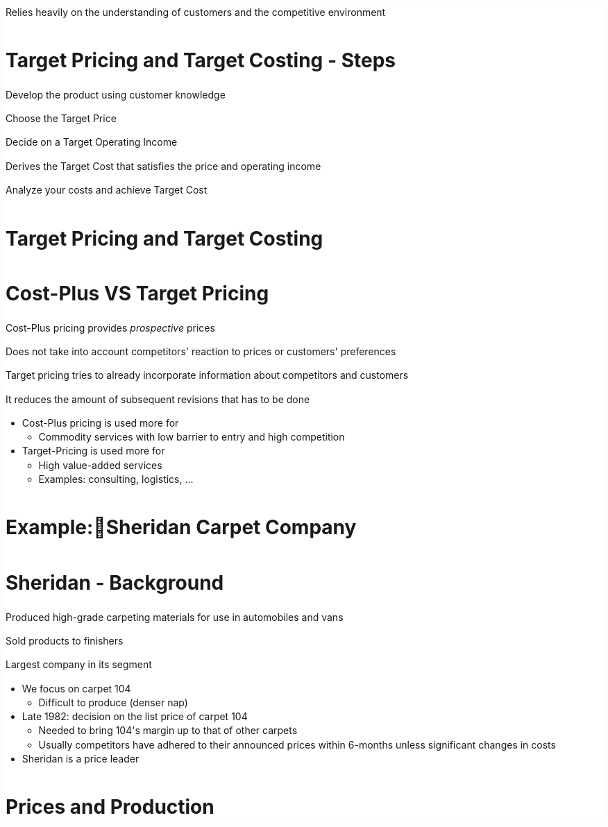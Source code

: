 Relies heavily on the understanding of customers and the competitive environment

# Target Pricing and Target Costing - Steps

Develop the product using customer knowledge

Choose the Target Price

Decide on a Target Operating Income

Derives the Target Cost that satisfies the price and operating income

Analyze your costs and achieve Target Cost

# Target Pricing and Target Costing

# Cost-Plus VS Target Pricing

Cost\-Plus pricing provides _prospective_ prices

Does not take into account competitors' reaction to prices or customers' preferences

Target pricing tries to already incorporate information about competitors and customers

It reduces the amount of subsequent revisions that has to be done

* Cost\-Plus pricing is used more for
  * Commodity services with low barrier to entry and high competition
* Target\-Pricing is used more for
  * High value\-added services
  * Examples: consulting\, logistics\, \.\.\.

# Example:Sheridan Carpet Company

# Sheridan - Background

Produced high\-grade carpeting materials for use in automobiles and vans

Sold products to finishers

Largest company in its segment

* We focus on carpet 104
  * Difficult to produce \(denser nap\)
* Late 1982: decision on the list price of carpet 104
  * Needed to bring 104's margin up to that of other carpets
  * Usually competitors have adhered to their announced prices within 6\-months unless significant changes in costs
* Sheridan is a price leader

# Prices and Production
